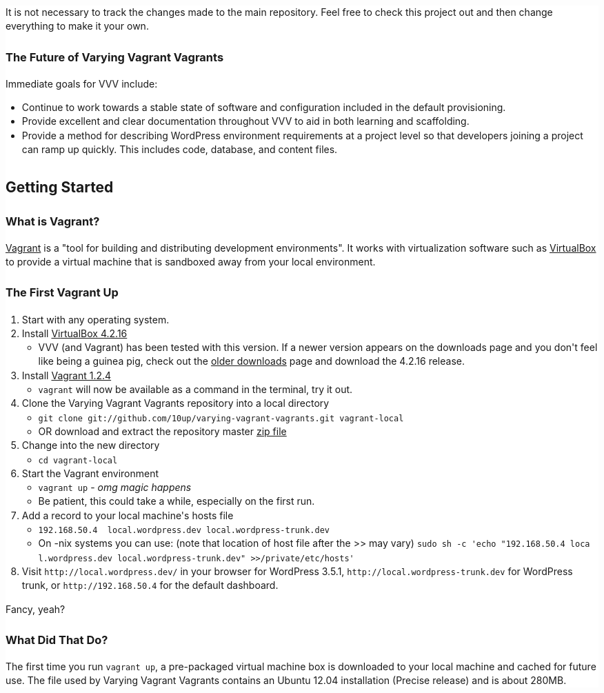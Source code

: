 It is not necessary to track the changes made to the main repository. Feel free to check this project out and then change everything to make it your own.

### The Future of Varying Vagrant Vagrants

Immediate goals for VVV include:

* Continue to work towards a stable state of software and configuration included in the default provisioning.
* Provide excellent and clear documentation throughout VVV to aid in both learning and scaffolding.
* Provide a method for describing WordPress environment requirements at a project level so that developers joining a project can ramp up quickly. This includes code, database, and content files.

## Getting Started

### What is Vagrant?

[Vagrant](http://vagrantup.com) is a "tool for building and distributing development environments". It works with virtualization software such as [VirtualBox](http://virtualbox.org) to provide a virtual machine that is sandboxed away from your local environment.

### The First Vagrant Up

1. Start with any operating system.
1. Install [VirtualBox 4.2.16](https://www.virtualbox.org/wiki/Downloads)
    * VVV (and Vagrant) has been tested with this version. If a newer version appears on the downloads page and you don't feel like being a guinea pig, check out the [older downloads](https://www.virtualbox.org/wiki/Download_Old_Builds_4_2) page and download the 4.2.16 release.
1. Install [Vagrant 1.2.4](http://downloads.vagrantup.com/tags/v1.2.4)
    * `vagrant` will now be available as a command in the terminal, try it out.
1. Clone the Varying Vagrant Vagrants repository into a local directory
    * `git clone git://github.com/10up/varying-vagrant-vagrants.git vagrant-local`
    * OR download and extract the repository master [zip file](https://github.com/10up/varying-vagrant-vagrants/archive/master.zip)
1. Change into the new directory
    * `cd vagrant-local`
1. Start the Vagrant environment
    * `vagrant up` - *omg magic happens*
    * Be patient, this could take a while, especially on the first run.
1. Add a record to your local machine's hosts file
    * `192.168.50.4  local.wordpress.dev local.wordpress-trunk.dev`
    * On -nix systems you can use: (note that location of host file after the >> may vary) `sudo sh -c 'echo "192.168.50.4 local.wordpress.dev local.wordpress-trunk.dev" >>/private/etc/hosts'`
1. Visit `http://local.wordpress.dev/` in your browser for WordPress 3.5.1, `http://local.wordpress-trunk.dev` for WordPress trunk, or `http://192.168.50.4` for the default dashboard.

Fancy, yeah?

### What Did That Do?

The first time you run `vagrant up`, a pre-packaged virtual machine box is downloaded to your local machine and cached for future use. The file used by Varying Vagrant Vagrants contains an Ubuntu 12.04 installation (Precise release) and is about 280MB.
